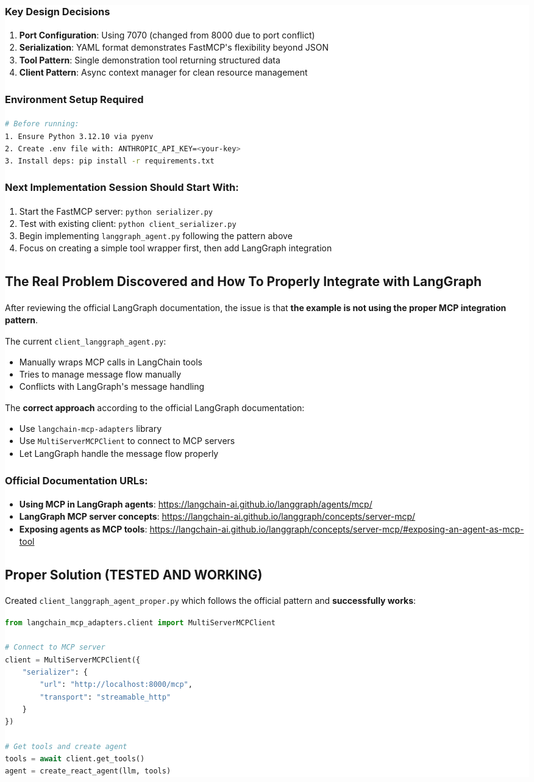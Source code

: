 ### Key Design Decisions
1. **Port Configuration**: Using 7070 (changed from 8000 due to port conflict)
2. **Serialization**: YAML format demonstrates FastMCP's flexibility beyond JSON
3. **Tool Pattern**: Single demonstration tool returning structured data
4. **Client Pattern**: Async context manager for clean resource management

### Environment Setup Required
```bash
# Before running:
1. Ensure Python 3.12.10 via pyenv
2. Create .env file with: ANTHROPIC_API_KEY=<your-key>
3. Install deps: pip install -r requirements.txt
```

### Next Implementation Session Should Start With:
1. Start the FastMCP server: `python serializer.py`
2. Test with existing client: `python client_serializer.py`
3. Begin implementing `langgraph_agent.py` following the pattern above
4. Focus on creating a simple tool wrapper first, then add LangGraph integration


## The Real Problem Discovered and How To Properly Integrate with LangGraph

After reviewing the official LangGraph documentation, the issue is that **the example is not using the proper MCP integration pattern**. 

The current `client_langgraph_agent.py`:
- Manually wraps MCP calls in LangChain tools
- Tries to manage message flow manually
- Conflicts with LangGraph's message handling

The **correct approach** according to the official LangGraph documentation:
- Use `langchain-mcp-adapters` library
- Use `MultiServerMCPClient` to connect to MCP servers
- Let LangGraph handle the message flow properly

### Official Documentation URLs:
- **Using MCP in LangGraph agents**: https://langchain-ai.github.io/langgraph/agents/mcp/
- **LangGraph MCP server concepts**: https://langchain-ai.github.io/langgraph/concepts/server-mcp/
- **Exposing agents as MCP tools**: https://langchain-ai.github.io/langgraph/concepts/server-mcp/#exposing-an-agent-as-mcp-tool

## Proper Solution (TESTED AND WORKING)

Created `client_langgraph_agent_proper.py` which follows the official pattern and **successfully works**:
```python
from langchain_mcp_adapters.client import MultiServerMCPClient

# Connect to MCP server
client = MultiServerMCPClient({
    "serializer": {
        "url": "http://localhost:8000/mcp",
        "transport": "streamable_http"
    }
})

# Get tools and create agent
tools = await client.get_tools()
agent = create_react_agent(llm, tools)
```
